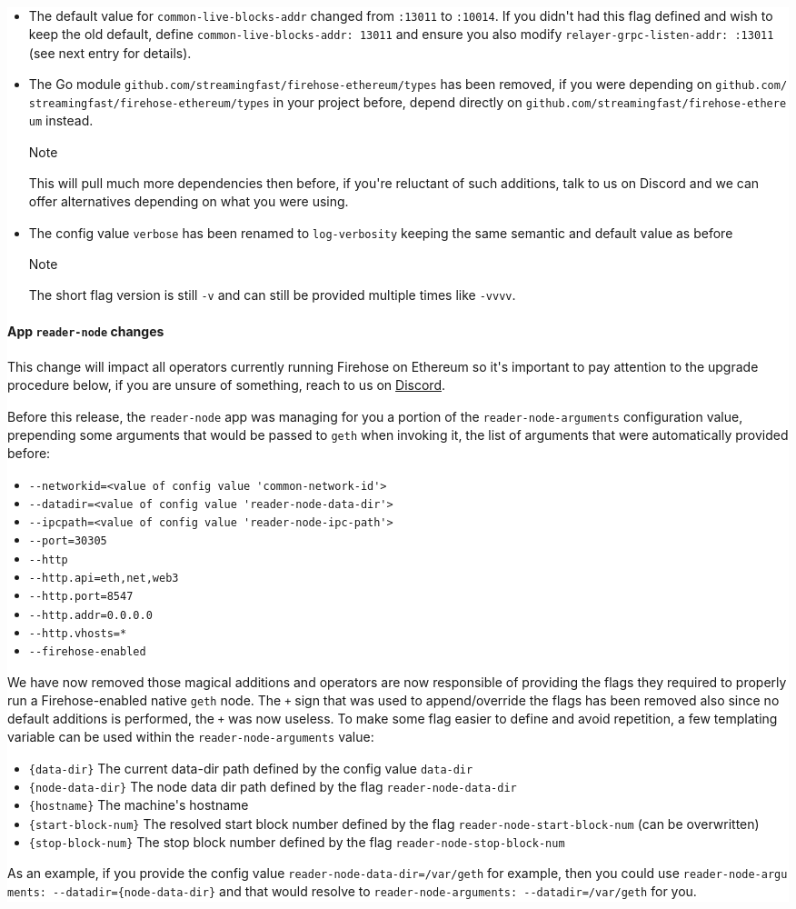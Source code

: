 * The default value for `common-live-blocks-addr` changed from `:13011` to `:10014`. If you didn't had this flag defined and wish to keep the old default, define `common-live-blocks-addr: 13011` and ensure you also modify `relayer-grpc-listen-addr: :13011` (see next entry for details).

* The Go module `github.com/streamingfast/firehose-ethereum/types` has been removed, if you were depending on `github.com/streamingfast/firehose-ethereum/types` in your project before, depend directly on `github.com/streamingfast/firehose-ethereum` instead.

  > [!NOTE]
  > This will pull much more dependencies then before, if you're reluctant of such additions, talk to us on Discord and we can offer alternatives depending on what you were using.

* The config value `verbose` has been renamed to `log-verbosity` keeping the same semantic and default value as before

  > [!NOTE]
  > The short flag version is still `-v` and can still be provided multiple times like `-vvvv`.

#### App `reader-node` changes

This change will impact all operators currently running Firehose on Ethereum so it's important to pay attention to the upgrade procedure below, if you are unsure of something, reach to us on [Discord](https://discord.gg/jZwqxJAvRs).

Before this release, the `reader-node` app was managing for you a portion of the `reader-node-arguments` configuration value, prepending some arguments that would be passed to `geth` when invoking it, the list of arguments that were automatically provided before:

- `--networkid=<value of config value 'common-network-id'>`
- `--datadir=<value of config value 'reader-node-data-dir'>`
- `--ipcpath=<value of config value 'reader-node-ipc-path'>`
- `--port=30305`
- `--http`
- `--http.api=eth,net,web3`
- `--http.port=8547`
- `--http.addr=0.0.0.0`
- `--http.vhosts=*`
- `--firehose-enabled`

We have now removed those magical additions and operators are now responsible of providing the flags they required to properly run a Firehose-enabled native `geth` node. The `+` sign that was used to append/override the flags has been removed also since no default additions is performed, the `+` was now useless. To make some flag easier to define and avoid repetition, a few templating variable can be used within the `reader-node-arguments` value:

- `{data-dir}`         The current data-dir path defined by the config value `data-dir`
- `{node-data-dir}`    The node data dir path defined by the flag `reader-node-data-dir`
- `{hostname}`         The machine's hostname
- `{start-block-num}`  The resolved start block number defined by the flag `reader-node-start-block-num` (can be overwritten)
- `{stop-block-num}`   The stop block number defined by the flag `reader-node-stop-block-num`

As an example, if you provide the config value `reader-node-data-dir=/var/geth` for example, then you could use `reader-node-arguments: --datadir={node-data-dir}` and that would resolve to `reader-node-arguments: --datadir=/var/geth` for you.
